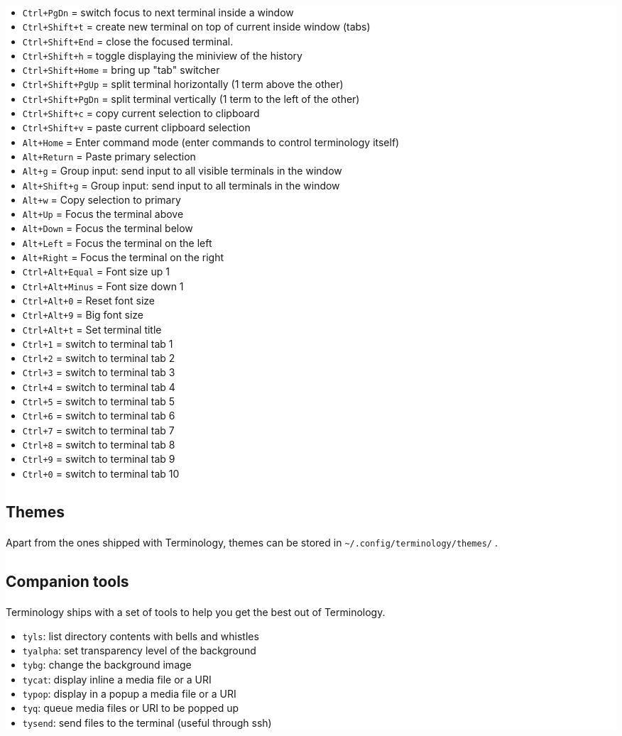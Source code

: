   * `Ctrl+PgDn` = switch focus to next terminal inside a window
  * `Ctrl+Shift+t` = create new terminal on top of current inside window (tabs)
  * `Ctrl+Shift+End` = close the focused terminal.
  * `Ctrl+Shift+h` = toggle displaying the miniview of the history
  * `Ctrl+Shift+Home` = bring up "tab" switcher
  * `Ctrl+Shift+PgUp` = split terminal horizontally (1 term above the other)
  * `Ctrl+Shift+PgDn` = split terminal vertically (1 term to the left of the other)
  * `Ctrl+Shift+c` = copy current selection to clipboard
  * `Ctrl+Shift+v` = paste current clipboard selection
  * `Alt+Home` = Enter command mode (enter commands to control terminology itself)
  * `Alt+Return` = Paste primary selection
  * `Alt+g` = Group input: send input to all visible terminals in the window
  * `Alt+Shift+g` = Group input: send input to all terminals in the window
  * `Alt+w` = Copy selection to primary
  * `Alt+Up` = Focus the terminal above
  * `Alt+Down` = Focus the terminal below
  * `Alt+Left` = Focus the terminal on the left
  * `Alt+Right` = Focus the terminal on the right
  * `Ctrl+Alt+Equal` = Font size up 1
  * `Ctrl+Alt+Minus` = Font size down 1
  * `Ctrl+Alt+0` = Reset font size
  * `Ctrl+Alt+9` = Big font size
  * `Ctrl+Alt+t` = Set terminal title
  * `Ctrl+1` = switch to terminal tab 1
  * `Ctrl+2` = switch to terminal tab 2
  * `Ctrl+3` = switch to terminal tab 3
  * `Ctrl+4` = switch to terminal tab 4
  * `Ctrl+5` = switch to terminal tab 5
  * `Ctrl+6` = switch to terminal tab 6
  * `Ctrl+7` = switch to terminal tab 7
  * `Ctrl+8` = switch to terminal tab 8
  * `Ctrl+9` = switch to terminal tab 9
  * `Ctrl+0` = switch to terminal tab 10



Themes
------

Apart from the ones shipped with Terminology, themes can be stored in
`~/.config/terminology/themes/` .


Companion tools
---------------

Terminology ships with a set of tools to help you get the best out of
Terminology.

  * `tyls`: list directory contents with bells and whistles
  * `tyalpha`: set transparency level of the background
  * `tybg`: change the background image
  * `tycat`: display inline a media file or a URI
  * `typop`: display in a popup a media file or a URI
  * `tyq`: queue media files or URI to be popped up
  * `tysend`: send files to the terminal (useful through ssh)
